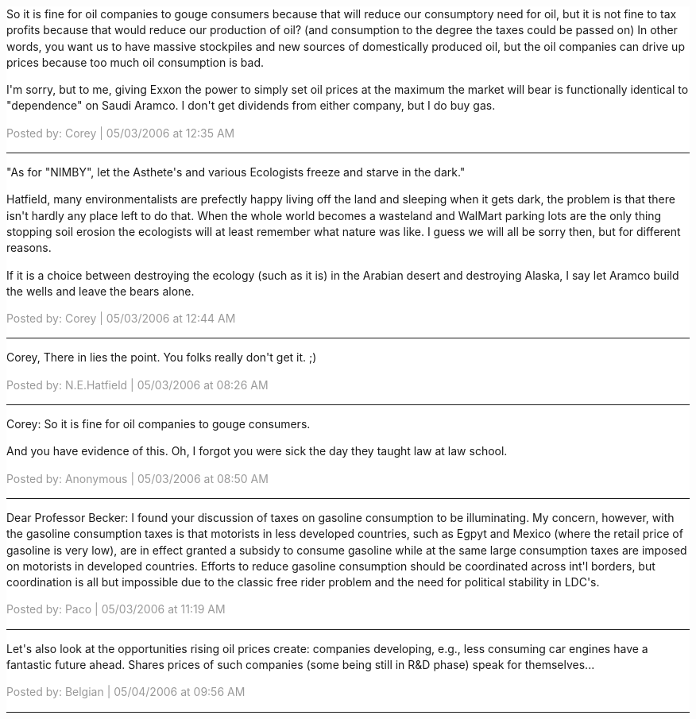   So it is fine for oil companies to gouge consumers because that will reduce our consumptory need for oil, but it is not fine to tax profits because that would reduce our production of oil? (and consumption to the degree the taxes could be passed on) In other words, you want us to have massive stockpiles and new sources of domestically produced oil, but the oil companies can drive up prices because too much oil consumption is bad.

  I'm sorry, but to me, giving Exxon the power to simply set oil prices at the maximum the market will bear is functionally identical to "dependence" on Saudi Aramco. I don't get dividends from either company, but I do buy gas.

<span style="color:#999">Posted by: Corey | 05/03/2006 at 12:35 AM</span>

---

"As for "NIMBY", let the Asthete's and various Ecologists freeze and starve in the dark."

  Hatfield, many environmentalists are prefectly happy living off the land and sleeping when it gets dark, the problem is that there isn't hardly any place left to do that. When the whole world becomes a wasteland and WalMart parking lots are the only thing stopping soil erosion the ecologists will at least remember what nature was like. I guess we will all be sorry then, but for different reasons.

  If it is a choice between destroying the ecology (such as it is) in the Arabian desert and destroying Alaska, I say let Aramco build the wells and leave the bears alone.

<span style="color:#999">Posted by: Corey | 05/03/2006 at 12:44 AM</span>

---

Corey, There in lies the point. You folks really don't get it. ;)

<span style="color:#999">Posted by: N.E.Hatfield | 05/03/2006 at 08:26 AM</span>

---

Corey:  So it is fine for oil companies to gouge consumers.

And you have evidence of this.  Oh, I forgot you were sick the day they taught law at law school.

<span style="color:#999">Posted by: Anonymous | 05/03/2006 at 08:50 AM</span>

---

Dear Professor Becker: I found your discussion of taxes on gasoline consumption to be illuminating.  My concern, however, with the gasoline consumption taxes is that motorists in less developed countries, such as Egpyt and Mexico (where the retail price of gasoline is very low), are in effect granted a subsidy to consume gasoline while at the same large consumption taxes are imposed on motorists in developed countries.  Efforts to reduce gasoline consumption should be coordinated across int'l borders, but coordination is all but impossible due to the classic free rider problem and the need for political stability in LDC's.

<span style="color:#999">Posted by: Paco | 05/03/2006 at 11:19 AM</span>

---

Let's also look at the opportunities rising oil prices create: companies developing, e.g., less consuming car engines have a fantastic future ahead. Shares prices of such companies (some being still in R&D phase) speak for themselves...

<span style="color:#999">Posted by: Belgian | 05/04/2006 at 09:56 AM</span>

---